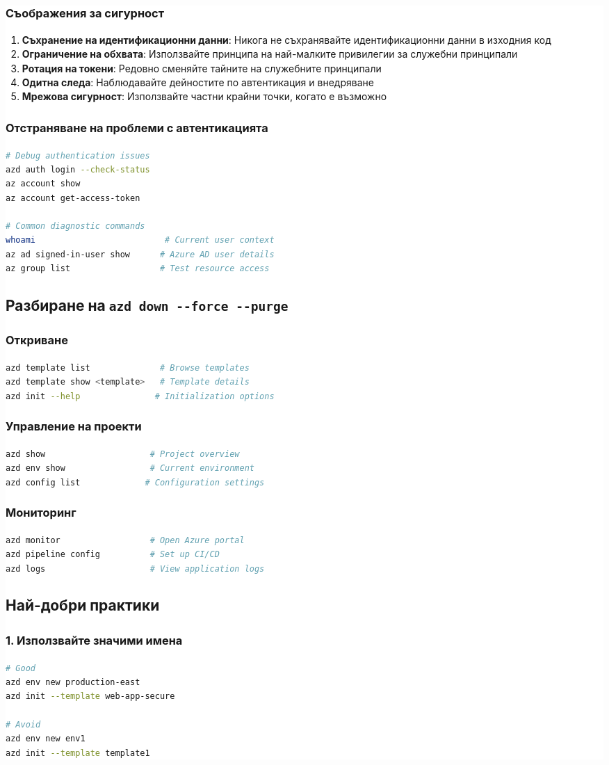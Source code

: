 ### Съображения за сигурност

1. **Съхранение на идентификационни данни**: Никога не съхранявайте идентификационни данни в изходния код
2. **Ограничение на обхвата**: Използвайте принципа на най-малките привилегии за служебни принципали
3. **Ротация на токени**: Редовно сменяйте тайните на служебните принципали
4. **Одитна следа**: Наблюдавайте дейностите по автентикация и внедряване
5. **Мрежова сигурност**: Използвайте частни крайни точки, когато е възможно

### Отстраняване на проблеми с автентикацията

```bash
# Debug authentication issues
azd auth login --check-status
az account show
az account get-access-token

# Common diagnostic commands
whoami                          # Current user context
az ad signed-in-user show      # Azure AD user details
az group list                  # Test resource access
```

## Разбиране на `azd down --force --purge`

### Откриване
```bash
azd template list              # Browse templates
azd template show <template>   # Template details
azd init --help               # Initialization options
```

### Управление на проекти
```bash
azd show                     # Project overview
azd env show                 # Current environment
azd config list             # Configuration settings
```

### Мониторинг
```bash
azd monitor                  # Open Azure portal
azd pipeline config          # Set up CI/CD
azd logs                     # View application logs
```

## Най-добри практики

### 1. Използвайте значими имена
```bash
# Good
azd env new production-east
azd init --template web-app-secure

# Avoid
azd env new env1
azd init --template template1
```
